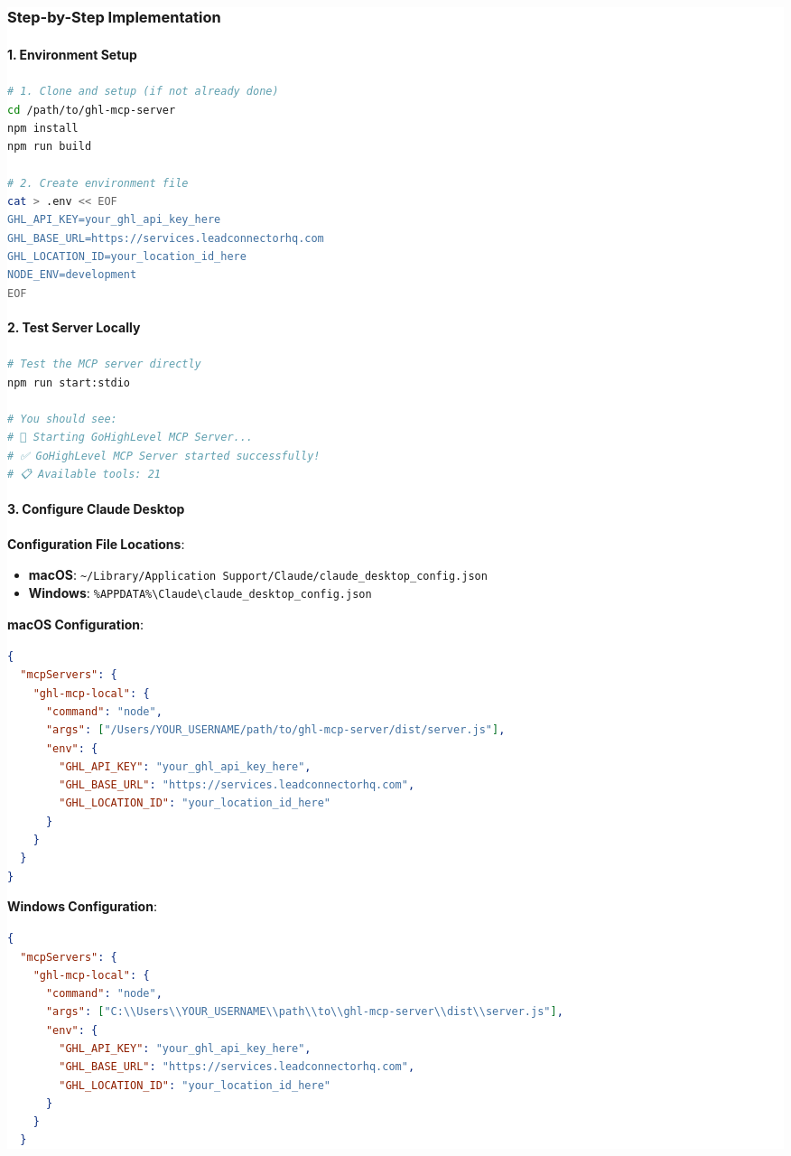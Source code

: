 ### Step-by-Step Implementation

#### 1. Environment Setup
```bash
# 1. Clone and setup (if not already done)
cd /path/to/ghl-mcp-server
npm install
npm run build

# 2. Create environment file
cat > .env << EOF
GHL_API_KEY=your_ghl_api_key_here
GHL_BASE_URL=https://services.leadconnectorhq.com
GHL_LOCATION_ID=your_location_id_here
NODE_ENV=development
EOF
```

#### 2. Test Server Locally
```bash
# Test the MCP server directly
npm run start:stdio

# You should see:
# 🚀 Starting GoHighLevel MCP Server...
# ✅ GoHighLevel MCP Server started successfully!
# 📋 Available tools: 21
```

#### 3. Configure Claude Desktop

**Configuration File Locations**:
- **macOS**: `~/Library/Application Support/Claude/claude_desktop_config.json`
- **Windows**: `%APPDATA%\Claude\claude_desktop_config.json`

**macOS Configuration**:
```json
{
  "mcpServers": {
    "ghl-mcp-local": {
      "command": "node",
      "args": ["/Users/YOUR_USERNAME/path/to/ghl-mcp-server/dist/server.js"],
      "env": {
        "GHL_API_KEY": "your_ghl_api_key_here",
        "GHL_BASE_URL": "https://services.leadconnectorhq.com",
        "GHL_LOCATION_ID": "your_location_id_here"
      }
    }
  }
}
```

**Windows Configuration**:
```json
{
  "mcpServers": {
    "ghl-mcp-local": {
      "command": "node",
      "args": ["C:\\Users\\YOUR_USERNAME\\path\\to\\ghl-mcp-server\\dist\\server.js"],
      "env": {
        "GHL_API_KEY": "your_ghl_api_key_here",
        "GHL_BASE_URL": "https://services.leadconnectorhq.com",
        "GHL_LOCATION_ID": "your_location_id_here"
      }
    }
  }
```